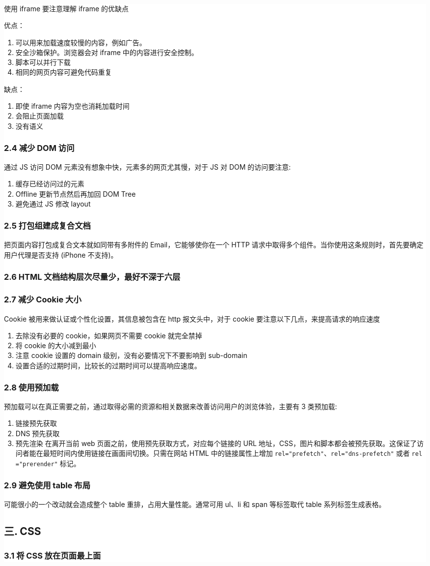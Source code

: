 使用 iframe 要注意理解 iframe 的优缺点

优点：

1. 可以用来加载速度较慢的内容，例如广告。
2. 安全沙箱保护。浏览器会对 iframe 中的内容进行安全控制。
3. 脚本可以并行下载
4. 相同的网页内容可避免代码重复

缺点：

1. 即使 iframe 内容为空也消耗加载时间
2. 会阻止页面加载
3. 没有语义

### 2.4 减少 DOM 访问

通过 JS 访问 DOM 元素没有想象中快，元素多的网页尤其慢，对于 JS 对 DOM 的访问要注意:

1. 缓存已经访问过的元素
2. Offline 更新节点然后再加回 DOM Tree
3. 避免通过 JS 修改 layout

### 2.5 打包组建成复合文档

把页面内容打包成复合文本就如同带有多附件的 Email，它能够使你在一个 HTTP 请求中取得多个组件。当你使用这条规则时，首先要确定用户代理是否支持 (iPhone 不支持)。

### 2.6 HTML 文档结构层次尽量少，最好不深于六层

### 2.7 减少 Cookie 大小

Cookie 被用来做认证或个性化设置，其信息被包含在 http 报文头中，对于 cookie 要注意以下几点，来提高请求的响应速度

1. 去除没有必要的 cookie，如果网页不需要 cookie 就完全禁掉
2. 将 cookie 的大小减到最小
3. 注意 cookie 设置的 domain 级别，没有必要情况下不要影响到 sub-domain
4. 设置合适的过期时间，比较长的过期时间可以提高响应速度。

### 2.8 使用预加载

预加载可以在真正需要之前，通过取得必需的资源和相关数据来改善访问用户的浏览体验，主要有 3 类预加载:

1. 链接预先获取
2. DNS 预先获取
3. 预先渲染
   在离开当前 web 页面之前，使用预先获取方式，对应每个链接的 URL 地址，CSS，图片和脚本都会被预先获取。这保证了访问者能在最短时间内使用链接在画面间切换。只需在网站 HTML 中的链接属性上增加 `rel="prefetch"`、`rel="dns-prefetch"` 或者 `rel="prerender"` 标记。

### 2.9 避免使用 table 布局

可能很小的一个改动就会造成整个 table 重排，占用大量性能。通常可用 ul、li 和 span 等标签取代 table 系列标签生成表格。

## 三. CSS

### 3.1 将 CSS 放在页面最上面
